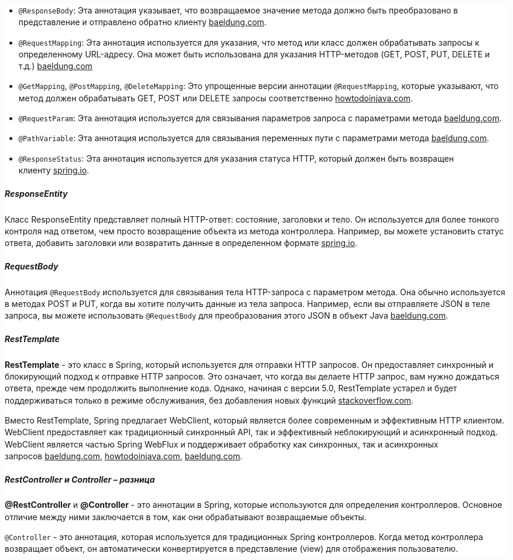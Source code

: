 - `@ResponseBody`: Эта аннотация указывает, что возвращаемое значение метода должно быть преобразовано в представление и отправлено обратно клиенту [baeldung.com](https://www.baeldung.com/spring-request-response-body).

- `@RequestMapping`: Эта аннотация используется для указания, что метод или класс должен обрабатывать запросы к определенному URL-адресу. Она может быть использована для указания HTTP-методов (GET, POST, PUT, DELETE и т.д.) [baeldung.com](https://www.baeldung.com/spring-requestmapping)

- `@GetMapping`, `@PostMapping`, `@DeleteMapping`: Это упрощенные версии аннотации `@RequestMapping`, которые указывают, что метод должен обрабатывать GET, POST или DELETE запросы соответственно [howtodoinjava.com](https://howtodoinjava.com/spring-mvc/controller-getmapping-postmapping/).

- `@RequestParam`: Эта аннотация используется для связывания параметров запроса с параметрами метода [baeldung.com](https://www.baeldung.com/spring-request-param).

- `@PathVariable`: Эта аннотация используется для связывания переменных пути с параметрами метода [baeldung.com](https://www.baeldung.com/spring-requestmapping).

- `@ResponseStatus`: Эта аннотация используется для указания статуса HTTP, который должен быть возвращен клиенту [spring.io](https://spring.io/guides/tutorials/rest/).

##### ResponseEntity

Класс ResponseEntity представляет полный HTTP-ответ: состояние, заголовки и тело. Он используется для более тонкого контроля над ответом, чем просто возвращение объекта из метода контроллера. Например, вы можете установить статус ответа, добавить заголовки или возвратить данные в определенном формате [spring.io](https://spring.io/guides/tutorials/rest/).


##### RequestBody

Аннотация `@RequestBody` используется для связывания тела HTTP-запроса с параметром метода. Она обычно используется в методах POST и PUT, когда вы хотите получить данные из тела запроса. Например, если вы отправляете JSON в теле запроса, вы можете использовать `@RequestBody` для преобразования этого JSON в объект Java [baeldung.com](https://www.baeldung.com/spring-request-response-body).
##### RestTemplate
**RestTemplate** - это класс в Spring, который используется для отправки HTTP запросов. Он предоставляет синхронный и блокирующий подход к отправке HTTP запросов. Это означает, что когда вы делаете HTTP запрос, вам нужно дождаться ответа, прежде чем продолжить выполнение кода. Однако, начиная с версии 5.0, RestTemplate устарел и будет поддерживаться только в режиме обслуживания, без добавления новых функций [stackoverflow.com](https://stackoverflow.com/questions/47974757/webclient-vs-resttemplate).

Вместо RestTemplate, Spring предлагает WebClient, который является более современным и эффективным HTTP клиентом. WebClient предоставляет как традиционный синхронный API, так и эффективный неблокирующий и асинхронный подход. WebClient является частью Spring WebFlux и поддерживает обработку как синхронных, так и асинхронных запросов [baeldung.com](https://www.baeldung.com/spring-webclient-resttemplate), [howtodoinjava.com](https://howtodoinjava.com/spring-webflux/webclient-vs-resttemplate/), [baeldung.com](https://www.baeldung.com/rest-template).

##### RestController и Controller – разница
**@RestController** и **@Controller** - это аннотации в Spring, которые используются для определения контроллеров. Основное отличие между ними заключается в том, как они обрабатывают возвращаемые объекты.

`@Controller` - это аннотация, которая используется для традиционных Spring контроллеров. Когда метод контроллера возвращает объект, он автоматически конвертируется в представление (view) для отображения пользователю.
